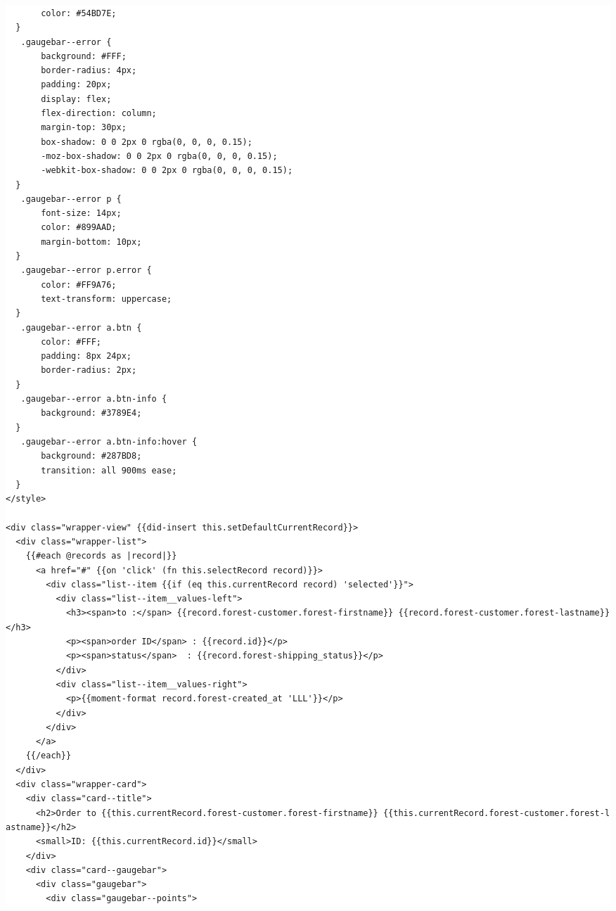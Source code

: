 ```markup
       color: #54BD7E;
  }
   .gaugebar--error {
       background: #FFF;
       border-radius: 4px;
       padding: 20px;
       display: flex;
       flex-direction: column;
       margin-top: 30px;
       box-shadow: 0 0 2px 0 rgba(0, 0, 0, 0.15);
       -moz-box-shadow: 0 0 2px 0 rgba(0, 0, 0, 0.15);
       -webkit-box-shadow: 0 0 2px 0 rgba(0, 0, 0, 0.15);
  }
   .gaugebar--error p {
       font-size: 14px;
       color: #899AAD;
       margin-bottom: 10px;
  }
   .gaugebar--error p.error {
       color: #FF9A76;
       text-transform: uppercase;
  }
   .gaugebar--error a.btn {
       color: #FFF;
       padding: 8px 24px;
       border-radius: 2px;
  }
   .gaugebar--error a.btn-info {
       background: #3789E4;
  }
   .gaugebar--error a.btn-info:hover {
       background: #287BD8;
       transition: all 900ms ease;
  }
</style>

<div class="wrapper-view" {{did-insert this.setDefaultCurrentRecord}}>
  <div class="wrapper-list">
    {{#each @records as |record|}}
      <a href="#" {{on 'click' (fn this.selectRecord record)}}>
        <div class="list--item {{if (eq this.currentRecord record) 'selected'}}">
          <div class="list--item__values-left">
            <h3><span>to :</span> {{record.forest-customer.forest-firstname}} {{record.forest-customer.forest-lastname}}</h3>
            <p><span>order ID</span> : {{record.id}}</p>
            <p><span>status</span>  : {{record.forest-shipping_status}}</p>
          </div>
          <div class="list--item__values-right">
            <p>{{moment-format record.forest-created_at 'LLL'}}</p>
          </div>
        </div>
      </a>
    {{/each}}
  </div>
  <div class="wrapper-card">
    <div class="card--title">
      <h2>Order to {{this.currentRecord.forest-customer.forest-firstname}} {{this.currentRecord.forest-customer.forest-lastname}}</h2>
      <small>ID: {{this.currentRecord.id}}</small>
    </div>
    <div class="card--gaugebar">
      <div class="gaugebar">
        <div class="gaugebar--points">
```